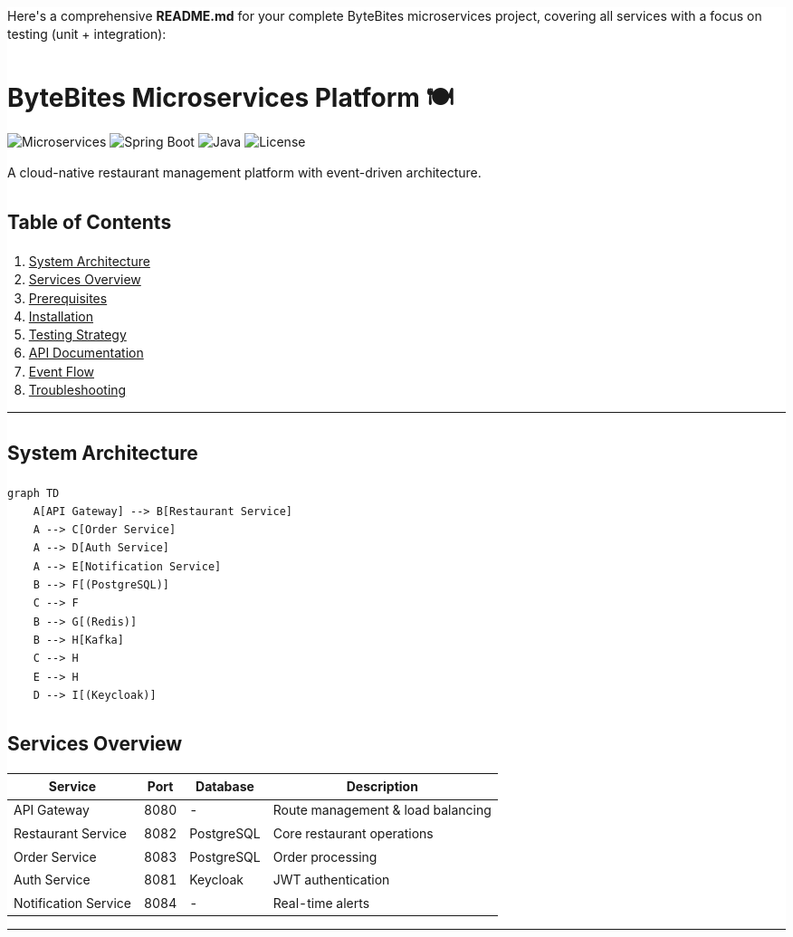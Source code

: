 Here's a comprehensive **README.md** for your complete ByteBites microservices project, covering all services with a focus on testing (unit + integration):

# ByteBites Microservices Platform 🍽️

![Microservices](https://img.shields.io/badge/Architecture-Microservices-blue)
![Spring Boot](https://img.shields.io/badge/Spring_Boot-3.5.3-brightgreen)
![Java](https://img.shields.io/badge/Java-17-orange)
![License](https://img.shields.io/badge/License-MIT-green)

A cloud-native restaurant management platform with event-driven architecture.

## Table of Contents
1. [System Architecture](#system-architecture)
2. [Services Overview](#services-overview)
3. [Prerequisites](#prerequisites)
4. [Installation](#installation)
5. [Testing Strategy](#testing-strategy)
6. [API Documentation](#api-documentation)
7. [Event Flow](#event-flow)
8. [Troubleshooting](#troubleshooting)

---

## System Architecture

```mermaid
graph TD
    A[API Gateway] --> B[Restaurant Service]
    A --> C[Order Service]
    A --> D[Auth Service]
    A --> E[Notification Service]
    B --> F[(PostgreSQL)]
    C --> F
    B --> G[(Redis)]
    B --> H[Kafka]
    C --> H
    E --> H
    D --> I[(Keycloak)]
```

## Services Overview

| Service | Port | Database | Description |
|---------|------|----------|-------------|
| API Gateway | 8080 | - | Route management & load balancing |
| Restaurant Service | 8082 | PostgreSQL | Core restaurant operations |
| Order Service | 8083 | PostgreSQL | Order processing |
| Auth Service | 8081 | Keycloak | JWT authentication |
| Notification Service | 8084 | - | Real-time alerts |

---